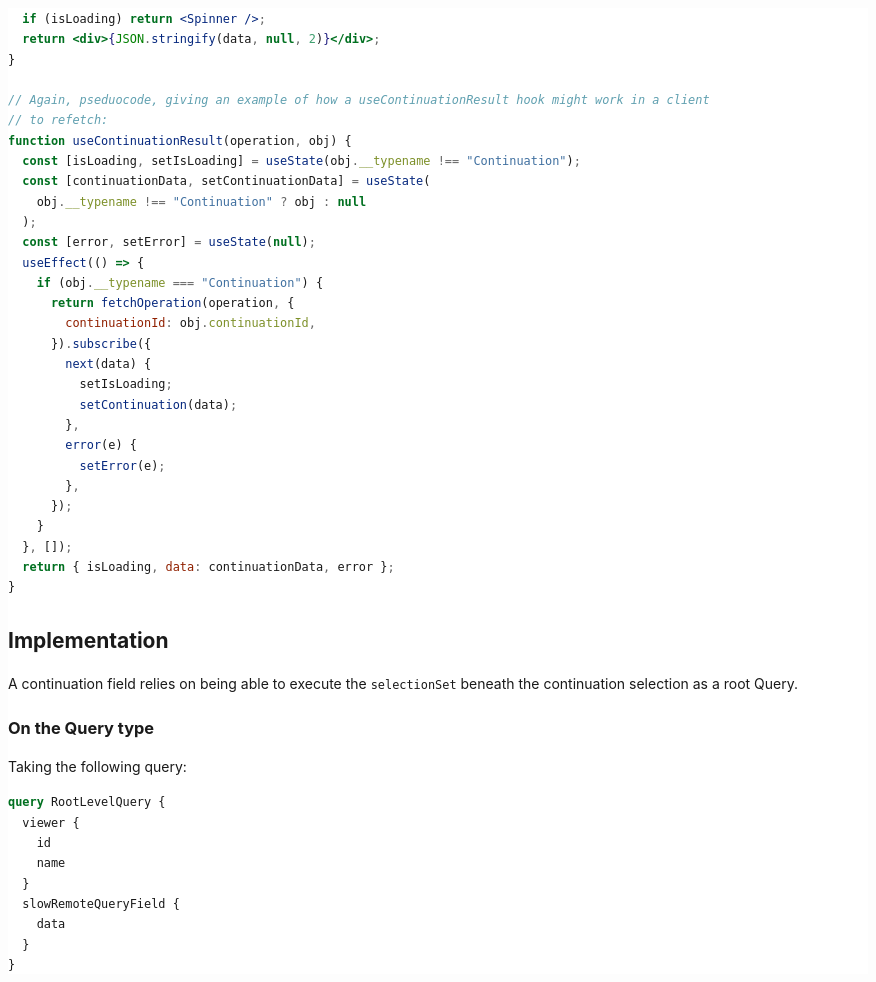 ```jsx
  if (isLoading) return <Spinner />;
  return <div>{JSON.stringify(data, null, 2)}</div>;
}

// Again, pseduocode, giving an example of how a useContinuationResult hook might work in a client
// to refetch:
function useContinuationResult(operation, obj) {
  const [isLoading, setIsLoading] = useState(obj.__typename !== "Continuation");
  const [continuationData, setContinuationData] = useState(
    obj.__typename !== "Continuation" ? obj : null
  );
  const [error, setError] = useState(null);
  useEffect(() => {
    if (obj.__typename === "Continuation") {
      return fetchOperation(operation, {
        continuationId: obj.continuationId,
      }).subscribe({
        next(data) {
          setIsLoading;
          setContinuation(data);
        },
        error(e) {
          setError(e);
        },
      });
    }
  }, []);
  return { isLoading, data: continuationData, error };
}
```

## Implementation

A continuation field relies on being able to execute the `selectionSet` beneath the continuation selection as a root Query.

### On the Query type

Taking the following query:

```graphql
query RootLevelQuery {
  viewer {
    id
    name
  }
  slowRemoteQueryField {
    data
  }
}
```
